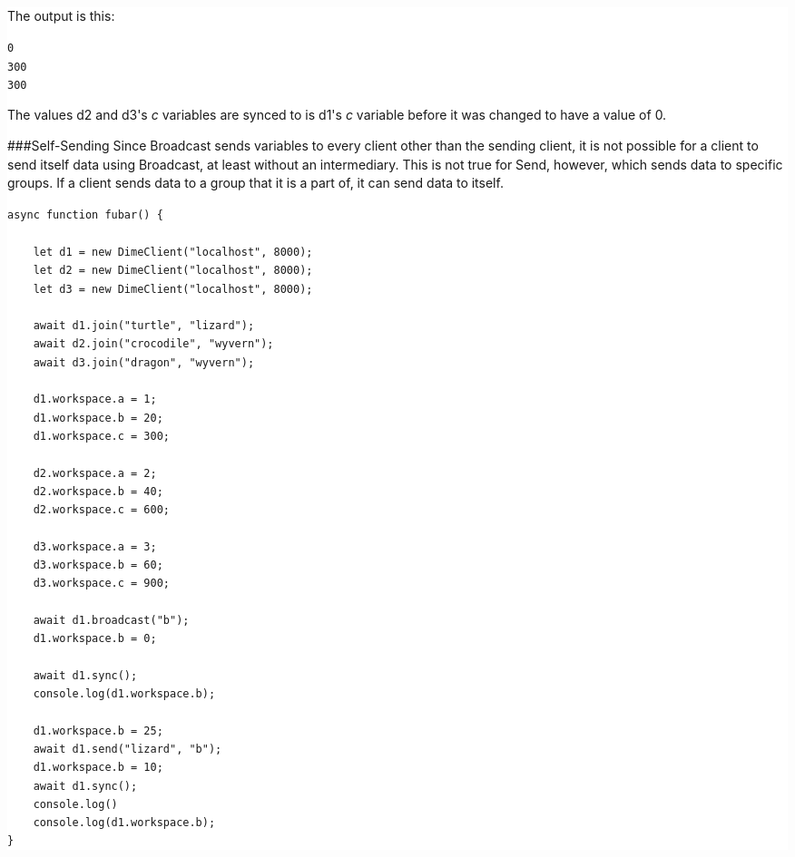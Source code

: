 The output is this:
```
0
300
300
```

The values d2 and d3's *c* variables are synced to is d1's *c* variable before it was changed to have a value of 0.

###Self-Sending
Since Broadcast sends variables to every client other than the sending client, it is not possible for a client to send itself data using Broadcast, at least without an intermediary. This is not true for Send, however, which sends data to specific groups. If a client sends data to a group that it is a part of, it can send data to itself.
```
async function fubar() {
	
	let d1 = new DimeClient("localhost", 8000);
	let d2 = new DimeClient("localhost", 8000);
	let d3 = new DimeClient("localhost", 8000);

	await d1.join("turtle", "lizard");
	await d2.join("crocodile", "wyvern");
	await d3.join("dragon", "wyvern");

	d1.workspace.a = 1;
	d1.workspace.b = 20;
	d1.workspace.c = 300;

	d2.workspace.a = 2;
	d2.workspace.b = 40;
	d2.workspace.c = 600;

	d3.workspace.a = 3;
	d3.workspace.b = 60;
	d3.workspace.c = 900;

	await d1.broadcast("b");
	d1.workspace.b = 0;

	await d1.sync();
	console.log(d1.workspace.b);

	d1.workspace.b = 25;
	await d1.send("lizard", "b");
	d1.workspace.b = 10;
	await d1.sync();
	console.log()
	console.log(d1.workspace.b);
}
```
